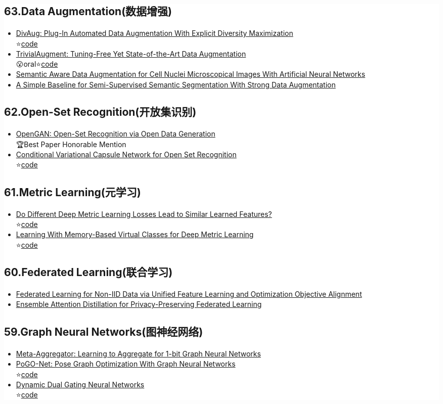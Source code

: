 <a name="63"/>

## 63.Data Augmentation(数据增强)
* [DivAug: Plug-In Automated Data Augmentation With Explicit Diversity Maximization](https://arxiv.org/abs/2103.14545)<br>:star:[code](https://github.com/warai-0toko/DivAug)
* [TrivialAugment: Tuning-Free Yet State-of-the-Art Data Augmentation](https://openaccess.thecvf.com/content/ICCV2021/papers/Gu_Removing_the_Bias_of_Integral_Pose_Regression_ICCV_2021_paper.pdf)<br>:open_mouth:oral:star:[code](https://github.com/automl/trivialaugment)
* [Semantic Aware Data Augmentation for Cell Nuclei Microscopical Images With Artificial Neural Networks](https://openaccess.thecvf.com/content/ICCV2021/papers/Naghizadeh_Semantic_Aware_Data_Augmentation_for_Cell_Nuclei_Microscopical_Images_With_ICCV_2021_paper.pdf)
* [A Simple Baseline for Semi-Supervised Semantic Segmentation With Strong Data Augmentation](https://arxiv.org/abs/2104.07256)

<a name="62"/>

## 62.Open-Set Recognition(开放集识别)
* [OpenGAN: Open-Set Recognition via Open Data Generation](https://arxiv.org/abs/2104.02939)<br>:trophy:Best Paper Honorable Mention
* [Conditional Variational Capsule Network for Open Set Recognition](https://arxiv.org/abs/2104.09159)<br>:star:[code](https://github.com/guglielmocamporese/cvaecaposr)

<a name="61"/>

## 61.Metric Learning(元学习)
* [Do Different Deep Metric Learning Losses Lead to Similar Learned Features?](https://openaccess.thecvf.com/content/ICCV2021/papers/Kobs_Do_Different_Deep_Metric_Learning_Losses_Lead_to_Similar_Learned_ICCV_2021_paper.pdf)<br>:star:[code](https://github.com/konstantinkobs/DML-analysis)
* [Learning With Memory-Based Virtual Classes for Deep Metric Learning](https://arxiv.org/abs/2103.16940)<br>:star:[code](https://github.com/navervision/MemVir)

<a name="60"/>

## 60.Federated Learning(联合学习)
* [Federated Learning for Non-IID Data via Unified Feature Learning and Optimization Objective Alignment](https://openaccess.thecvf.com/content/ICCV2021/papers/Zhang_Federated_Learning_for_Non-IID_Data_via_Unified_Feature_Learning_and_ICCV_2021_paper.pdf)
* [Ensemble Attention Distillation for Privacy-Preserving Federated Learning](https://openaccess.thecvf.com/content/ICCV2021/papers/Gong_Ensemble_Attention_Distillation_for_Privacy-Preserving_Federated_Learning_ICCV_2021_paper.pdf)

<a name="59"/>

## 59.Graph Neural Networks(图神经网络)
* [Meta-Aggregator: Learning to Aggregate for 1-bit Graph Neural Networks](https://arxiv.org/abs/2109.12872) 
* [PoGO-Net: Pose Graph Optimization With Graph Neural Networks](https://openaccess.thecvf.com/content/ICCV2021/papers/Li_PoGO-Net_Pose_Graph_Optimization_With_Graph_Neural_Networks_ICCV_2021_paper.pdf)<br>:star:[code](https://github.com/xxylii/PoGO-Net)
* [Dynamic Dual Gating Neural Networks](https://openaccess.thecvf.com/content/ICCV2021/papers/Li_Dynamic_Dual_Gating_Neural_Networks_ICCV_2021_paper.pdf)<br>:star:[code](https://github.com/lfr-0531/DGNet)
